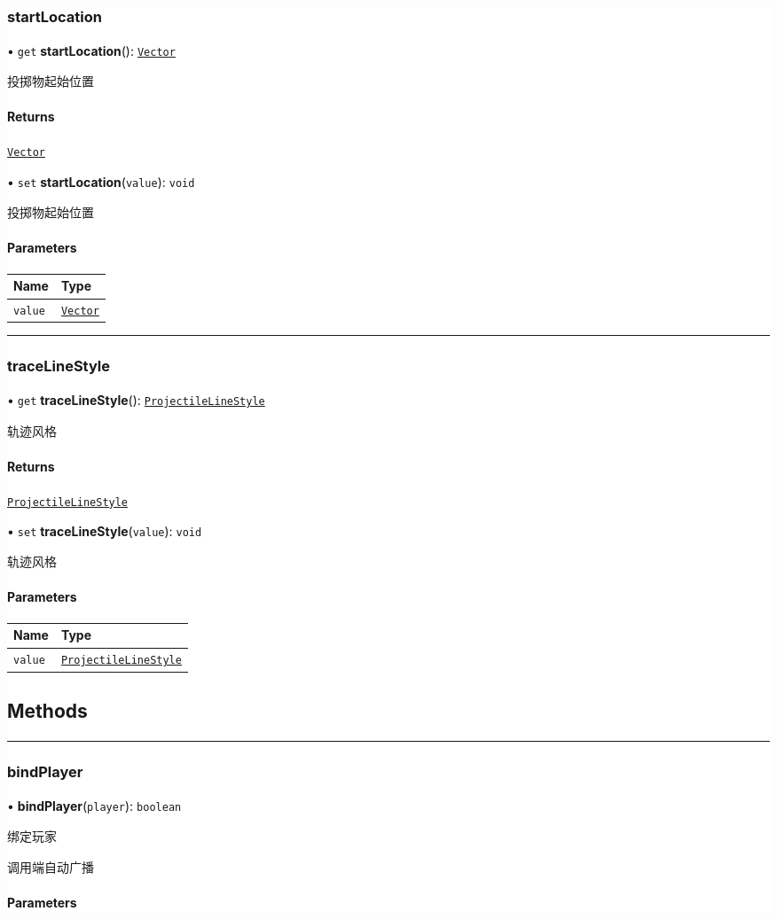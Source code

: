 ### startLocation <Score text="startLocation" /> 

• `get` **startLocation**(): [`Vector`](mw.Vector.md)

投掷物起始位置

#### Returns

[`Vector`](mw.Vector.md)

• `set` **startLocation**(`value`): `void`

投掷物起始位置

#### Parameters

| Name | Type |
| :------ | :------ |
| `value` | [`Vector`](mw.Vector.md) |


___

### traceLineStyle <Score text="traceLineStyle" /> 

• `get` **traceLineStyle**(): [`ProjectileLineStyle`](../enums/mw.ProjectileLineStyle.md)

轨迹风格

#### Returns

[`ProjectileLineStyle`](../enums/mw.ProjectileLineStyle.md)

• `set` **traceLineStyle**(`value`): `void`

轨迹风格

#### Parameters

| Name | Type |
| :------ | :------ |
| `value` | [`ProjectileLineStyle`](../enums/mw.ProjectileLineStyle.md) |



## Methods
___

### bindPlayer <Score text="bindPlayer" /> 

• **bindPlayer**(`player`): `boolean` <Badge type="tip" text="other" />

绑定玩家

调用端自动广播

#### Parameters
